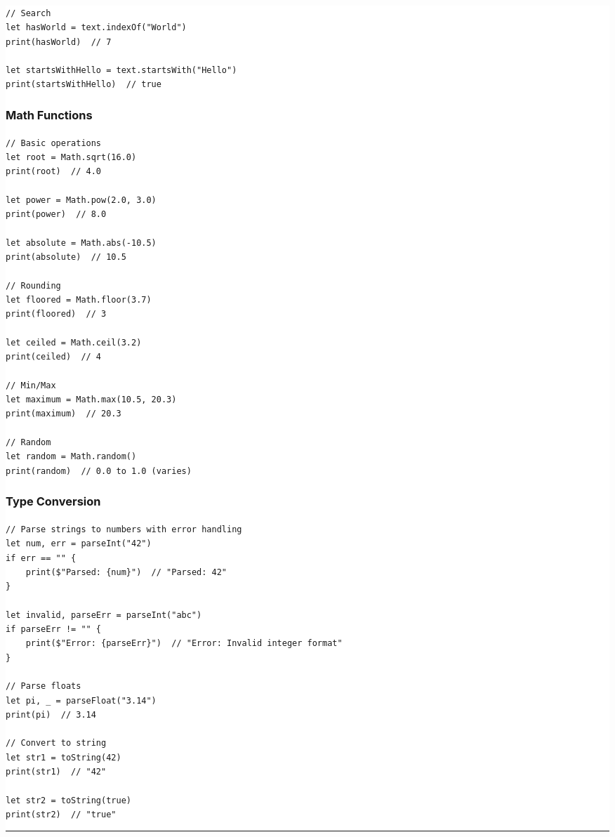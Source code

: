 ```liva
// Search
let hasWorld = text.indexOf("World")
print(hasWorld)  // 7

let startsWithHello = text.startsWith("Hello")
print(startsWithHello)  // true
```

### Math Functions

```liva
// Basic operations
let root = Math.sqrt(16.0)
print(root)  // 4.0

let power = Math.pow(2.0, 3.0)
print(power)  // 8.0

let absolute = Math.abs(-10.5)
print(absolute)  // 10.5

// Rounding
let floored = Math.floor(3.7)
print(floored)  // 3

let ceiled = Math.ceil(3.2)
print(ceiled)  // 4

// Min/Max
let maximum = Math.max(10.5, 20.3)
print(maximum)  // 20.3

// Random
let random = Math.random()
print(random)  // 0.0 to 1.0 (varies)
```

### Type Conversion

```liva
// Parse strings to numbers with error handling
let num, err = parseInt("42")
if err == "" {
    print($"Parsed: {num}")  // "Parsed: 42"
}

let invalid, parseErr = parseInt("abc")
if parseErr != "" {
    print($"Error: {parseErr}")  // "Error: Invalid integer format"
}

// Parse floats
let pi, _ = parseFloat("3.14")
print(pi)  // 3.14

// Convert to string
let str1 = toString(42)
print(str1)  // "42"

let str2 = toString(true)
print(str2)  // "true"
```

---